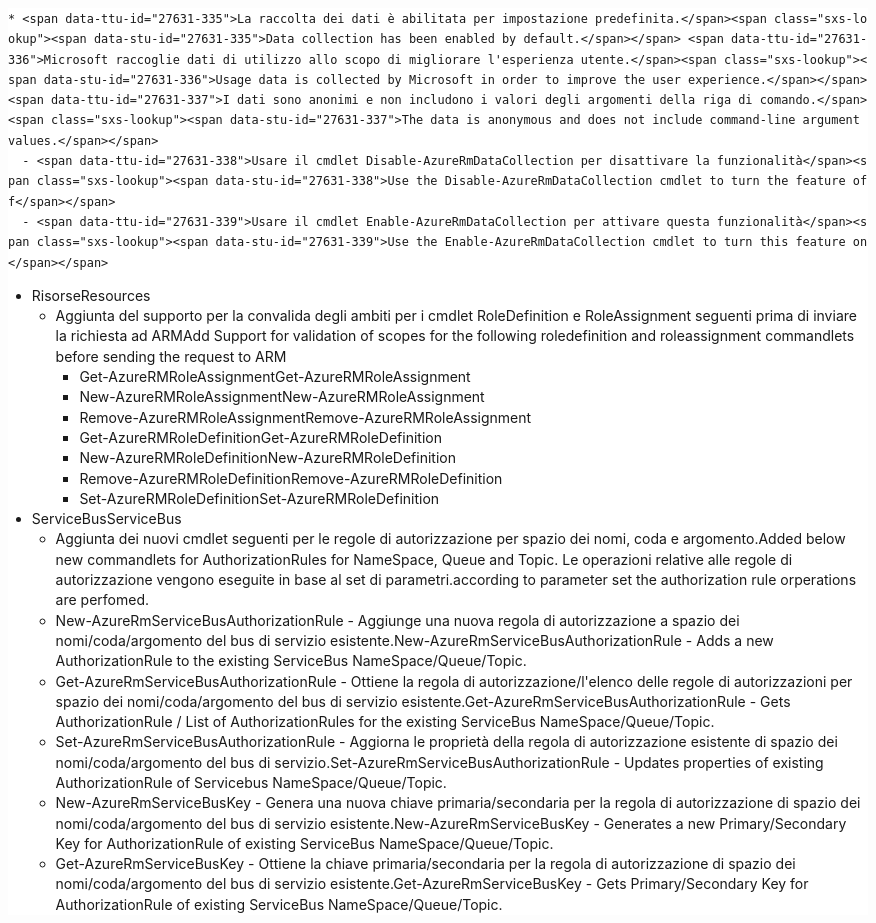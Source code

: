     * <span data-ttu-id="27631-335">La raccolta dei dati è abilitata per impostazione predefinita.</span><span class="sxs-lookup"><span data-stu-id="27631-335">Data collection has been enabled by default.</span></span> <span data-ttu-id="27631-336">Microsoft raccoglie dati di utilizzo allo scopo di migliorare l'esperienza utente.</span><span class="sxs-lookup"><span data-stu-id="27631-336">Usage data is collected by Microsoft in order to improve the user experience.</span></span> <span data-ttu-id="27631-337">I dati sono anonimi e non includono i valori degli argomenti della riga di comando.</span><span class="sxs-lookup"><span data-stu-id="27631-337">The data is anonymous and does not include command-line argument values.</span></span>
      - <span data-ttu-id="27631-338">Usare il cmdlet Disable-AzureRmDataCollection per disattivare la funzionalità</span><span class="sxs-lookup"><span data-stu-id="27631-338">Use the Disable-AzureRmDataCollection cmdlet to turn the feature off</span></span>
      - <span data-ttu-id="27631-339">Usare il cmdlet Enable-AzureRmDataCollection per attivare questa funzionalità</span><span class="sxs-lookup"><span data-stu-id="27631-339">Use the Enable-AzureRmDataCollection cmdlet to turn this feature on</span></span>
* <span data-ttu-id="27631-340">Risorse</span><span class="sxs-lookup"><span data-stu-id="27631-340">Resources</span></span>
    * <span data-ttu-id="27631-341">Aggiunta del supporto per la convalida degli ambiti per i cmdlet RoleDefinition e RoleAssignment seguenti prima di inviare la richiesta ad ARM</span><span class="sxs-lookup"><span data-stu-id="27631-341">Add Support for validation of scopes for the following roledefinition and roleassignment commandlets before sending the request to ARM</span></span>
      - <span data-ttu-id="27631-342">Get-AzureRMRoleAssignment</span><span class="sxs-lookup"><span data-stu-id="27631-342">Get-AzureRMRoleAssignment</span></span>
      - <span data-ttu-id="27631-343">New-AzureRMRoleAssignment</span><span class="sxs-lookup"><span data-stu-id="27631-343">New-AzureRMRoleAssignment</span></span>
      - <span data-ttu-id="27631-344">Remove-AzureRMRoleAssignment</span><span class="sxs-lookup"><span data-stu-id="27631-344">Remove-AzureRMRoleAssignment</span></span>
      - <span data-ttu-id="27631-345">Get-AzureRMRoleDefinition</span><span class="sxs-lookup"><span data-stu-id="27631-345">Get-AzureRMRoleDefinition</span></span>
      - <span data-ttu-id="27631-346">New-AzureRMRoleDefinition</span><span class="sxs-lookup"><span data-stu-id="27631-346">New-AzureRMRoleDefinition</span></span>
      - <span data-ttu-id="27631-347">Remove-AzureRMRoleDefinition</span><span class="sxs-lookup"><span data-stu-id="27631-347">Remove-AzureRMRoleDefinition</span></span>
      - <span data-ttu-id="27631-348">Set-AzureRMRoleDefinition</span><span class="sxs-lookup"><span data-stu-id="27631-348">Set-AzureRMRoleDefinition</span></span>
* <span data-ttu-id="27631-349">ServiceBus</span><span class="sxs-lookup"><span data-stu-id="27631-349">ServiceBus</span></span>
    * <span data-ttu-id="27631-350">Aggiunta dei nuovi cmdlet seguenti per le regole di autorizzazione per spazio dei nomi, coda e argomento.</span><span class="sxs-lookup"><span data-stu-id="27631-350">Added below new commandlets for AuthorizationRules for NameSpace, Queue and Topic.</span></span> <span data-ttu-id="27631-351">Le operazioni relative alle regole di autorizzazione vengono eseguite in base al set di parametri.</span><span class="sxs-lookup"><span data-stu-id="27631-351">according to parameter set the authorization rule orperations are perfomed.</span></span>
     - <span data-ttu-id="27631-352">New-AzureRmServiceBusAuthorizationRule - Aggiunge una nuova regola di autorizzazione a spazio dei nomi/coda/argomento del bus di servizio esistente.</span><span class="sxs-lookup"><span data-stu-id="27631-352">New-AzureRmServiceBusAuthorizationRule - Adds a new AuthorizationRule to the existing ServiceBus NameSpace/Queue/Topic.</span></span>
     - <span data-ttu-id="27631-353">Get-AzureRmServiceBusAuthorizationRule - Ottiene la regola di autorizzazione/l'elenco delle regole di autorizzazioni per spazio dei nomi/coda/argomento del bus di servizio esistente.</span><span class="sxs-lookup"><span data-stu-id="27631-353">Get-AzureRmServiceBusAuthorizationRule - Gets AuthorizationRule / List of AuthorizationRules for the existing ServiceBus NameSpace/Queue/Topic.</span></span>
     - <span data-ttu-id="27631-354">Set-AzureRmServiceBusAuthorizationRule - Aggiorna le proprietà della regola di autorizzazione esistente di spazio dei nomi/coda/argomento del bus di servizio.</span><span class="sxs-lookup"><span data-stu-id="27631-354">Set-AzureRmServiceBusAuthorizationRule - Updates properties of existing AuthorizationRule of Servicebus NameSpace/Queue/Topic.</span></span>
     - <span data-ttu-id="27631-355">New-AzureRmServiceBusKey - Genera una nuova chiave primaria/secondaria per la regola di autorizzazione di spazio dei nomi/coda/argomento del bus di servizio esistente.</span><span class="sxs-lookup"><span data-stu-id="27631-355">New-AzureRmServiceBusKey - Generates a new Primary/Secondary Key for AuthorizationRule of existing ServiceBus NameSpace/Queue/Topic.</span></span>
     - <span data-ttu-id="27631-356">Get-AzureRmServiceBusKey - Ottiene la chiave primaria/secondaria per la regola di autorizzazione di spazio dei nomi/coda/argomento del bus di servizio esistente.</span><span class="sxs-lookup"><span data-stu-id="27631-356">Get-AzureRmServiceBusKey - Gets Primary/Secondary Key for AuthorizationRule of existing ServiceBus NameSpace/Queue/Topic.</span></span>